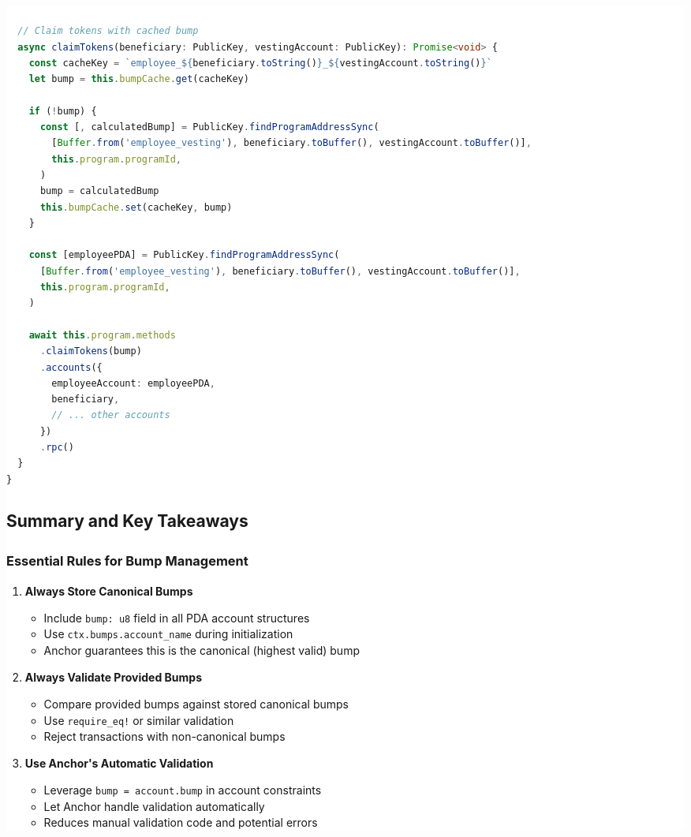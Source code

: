 ```typescript

  // Claim tokens with cached bump
  async claimTokens(beneficiary: PublicKey, vestingAccount: PublicKey): Promise<void> {
    const cacheKey = `employee_${beneficiary.toString()}_${vestingAccount.toString()}`
    let bump = this.bumpCache.get(cacheKey)

    if (!bump) {
      const [, calculatedBump] = PublicKey.findProgramAddressSync(
        [Buffer.from('employee_vesting'), beneficiary.toBuffer(), vestingAccount.toBuffer()],
        this.program.programId,
      )
      bump = calculatedBump
      this.bumpCache.set(cacheKey, bump)
    }

    const [employeePDA] = PublicKey.findProgramAddressSync(
      [Buffer.from('employee_vesting'), beneficiary.toBuffer(), vestingAccount.toBuffer()],
      this.program.programId,
    )

    await this.program.methods
      .claimTokens(bump)
      .accounts({
        employeeAccount: employeePDA,
        beneficiary,
        // ... other accounts
      })
      .rpc()
  }
}
```

## Summary and Key Takeaways

### Essential Rules for Bump Management

1. **Always Store Canonical Bumps**
   - Include `bump: u8` field in all PDA account structures
   - Use `ctx.bumps.account_name` during initialization
   - Anchor guarantees this is the canonical (highest valid) bump

2. **Always Validate Provided Bumps**
   - Compare provided bumps against stored canonical bumps
   - Use `require_eq!` or similar validation
   - Reject transactions with non-canonical bumps

3. **Use Anchor's Automatic Validation**
   - Leverage `bump = account.bump` in account constraints
   - Let Anchor handle validation automatically
   - Reduces manual validation code and potential errors
